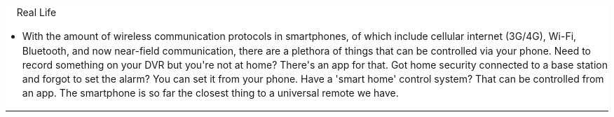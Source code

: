     Real Life 

-   With the amount of wireless communication protocols in smartphones, of which include cellular internet (3G/4G), Wi-Fi, Bluetooth, and now near-field communication, there are a plethora of things that can be controlled via your phone. Need to record something on your DVR but you're not at home? There's an app for that. Got home security connected to a base station and forgot to set the alarm? You can set it from your phone. Have a 'smart home' control system? That can be controlled from an app. The smartphone is so far the closest thing to a universal remote we have.

___